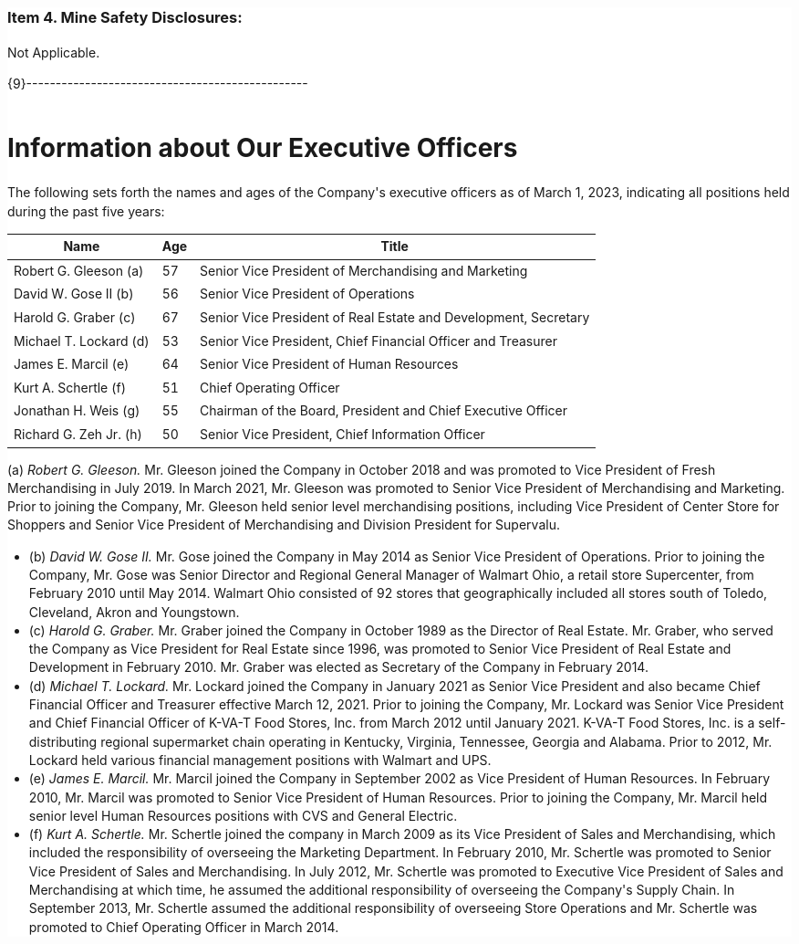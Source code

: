### **Item 4. Mine Safety Disclosures:**

Not Applicable.

{9}------------------------------------------------

# **Information about Our Executive Officers**

The following sets forth the names and ages of the Company's executive officers as of March 1, 2023, indicating all positions held during the past five years:

| Name                   | Age | Title                                                           |
|------------------------|-----|-----------------------------------------------------------------|
| Robert G. Gleeson (a)  | 57  | Senior Vice President of Merchandising and Marketing            |
| David W. Gose II (b)   | 56  | Senior Vice President of Operations                             |
| Harold G. Graber (c)   | 67  | Senior Vice President of Real Estate and Development, Secretary |
| Michael T. Lockard (d) | 53  | Senior Vice President, Chief Financial Officer and Treasurer    |
| James E. Marcil (e)    | 64  | Senior Vice President of Human Resources                        |
| Kurt A. Schertle (f)   | 51  | Chief Operating Officer                                         |
| Jonathan H. Weis (g)   | 55  | Chairman of the Board, President and Chief Executive Officer    |
| Richard G. Zeh Jr. (h) | 50  | Senior Vice President, Chief Information Officer                |

(a) *Robert G. Gleeson.* Mr. Gleeson joined the Company in October 2018 and was promoted to Vice President of Fresh Merchandising in July 2019. In March 2021, Mr. Gleeson was promoted to Senior Vice President of Merchandising and Marketing. Prior to joining the Company, Mr. Gleeson held senior level merchandising positions, including Vice President of Center Store for Shoppers and Senior Vice President of Merchandising and Division President for Supervalu.

- (b) *David W. Gose II.* Mr. Gose joined the Company in May 2014 as Senior Vice President of Operations. Prior to joining the Company, Mr. Gose was Senior Director and Regional General Manager of Walmart Ohio, a retail store Supercenter, from February 2010 until May 2014. Walmart Ohio consisted of 92 stores that geographically included all stores south of Toledo, Cleveland, Akron and Youngstown.
- (c) *Harold G. Graber.* Mr. Graber joined the Company in October 1989 as the Director of Real Estate. Mr. Graber, who served the Company as Vice President for Real Estate since 1996, was promoted to Senior Vice President of Real Estate and Development in February 2010. Mr. Graber was elected as Secretary of the Company in February 2014.
- (d) *Michael T. Lockard.* Mr. Lockard joined the Company in January 2021 as Senior Vice President and also became Chief Financial Officer and Treasurer effective March 12, 2021. Prior to joining the Company, Mr. Lockard was Senior Vice President and Chief Financial Officer of K-VA-T Food Stores, Inc. from March 2012 until January 2021. K-VA-T Food Stores, Inc. is a self-distributing regional supermarket chain operating in Kentucky, Virginia, Tennessee, Georgia and Alabama. Prior to 2012, Mr. Lockard held various financial management positions with Walmart and UPS.
- (e) *James E. Marcil.* Mr. Marcil joined the Company in September 2002 as Vice President of Human Resources. In February 2010, Mr. Marcil was promoted to Senior Vice President of Human Resources. Prior to joining the Company, Mr. Marcil held senior level Human Resources positions with CVS and General Electric.
- (f) *Kurt A. Schertle.* Mr. Schertle joined the company in March 2009 as its Vice President of Sales and Merchandising, which included the responsibility of overseeing the Marketing Department. In February 2010, Mr. Schertle was promoted to Senior Vice President of Sales and Merchandising. In July 2012, Mr. Schertle was promoted to Executive Vice President of Sales and Merchandising at which time, he assumed the additional responsibility of overseeing the Company's Supply Chain. In September 2013, Mr. Schertle assumed the additional responsibility of overseeing Store Operations and Mr. Schertle was promoted to Chief Operating Officer in March 2014.
